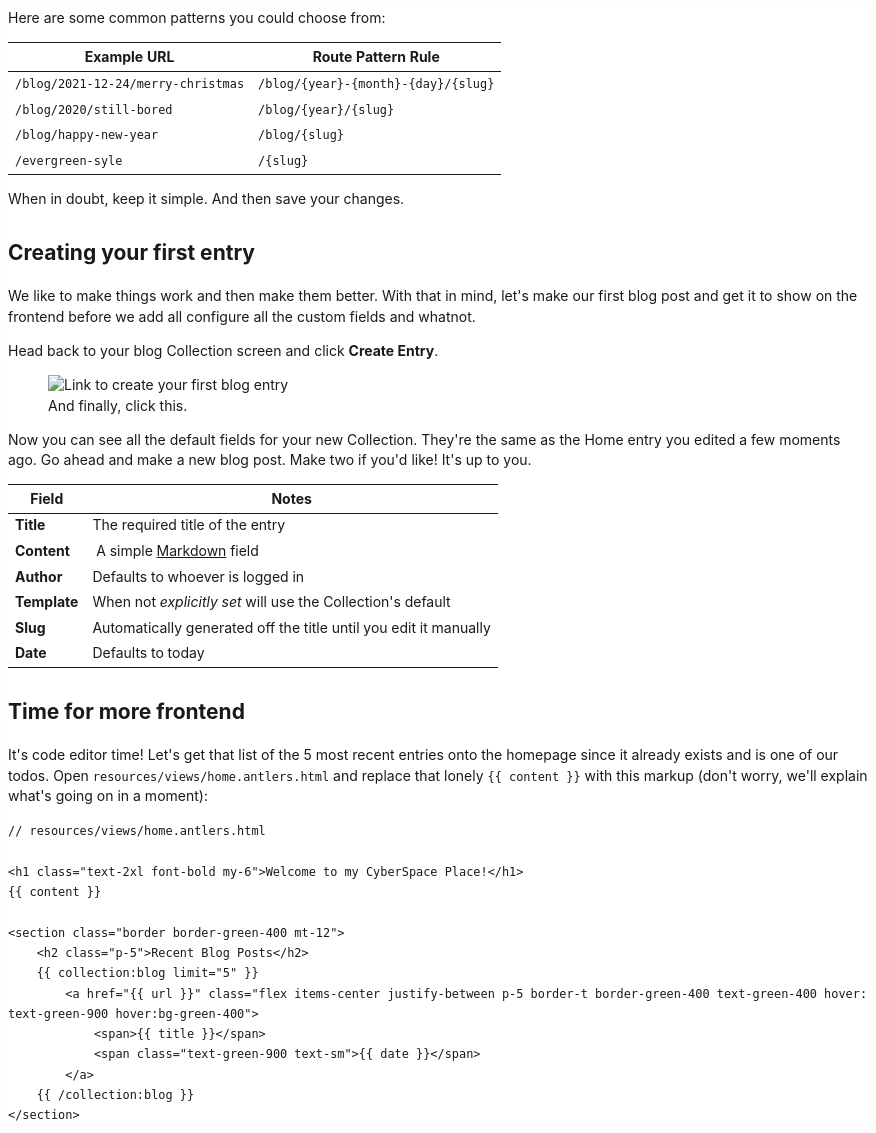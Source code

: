 Here are some common patterns you could choose from:

| Example URL | Route Pattern Rule |
|-----------------------------------|-----------------------------------|
|`/blog/2021-12-24/merry-christmas` | `/blog/{year}-{month}-{day}/{slug}` |
|`/blog/2020/still-bored` | `/blog/{year}/{slug}` |
|`/blog/happy-new-year` | `/blog/{slug}` |
| `/evergreen-syle` | `/{slug}` |

When in doubt, keep it simple. And then save your changes.

## Creating your first entry

We like to make things work and then make them better. With that in mind, let's make our first blog post and get it to show on the frontend before we add all configure all the custom fields and whatnot.

Head back to your blog Collection screen and click **Create Entry**.

<figure>
    <img src="/img/quick-start/create-entry-link.jpg" alt="Link to create your first blog entry" width="600">
    <figcaption>And finally, click this.</figcaption>
</figure>

Now you can see all the default fields for your new Collection. They're the same as the Home entry you edited a few moments ago. Go ahead and make a new blog post. Make two if you'd like! It's up to you.

| Field | Notes |
|-----------------------------------|-----------------------------------|
| **Title** | The required title of the entry |
| **Content** | A simple [Markdown](/fieldtypes/markdown) field |
| **Author** | Defaults to whoever is logged in |
| **Template** | When not _explicitly set_ will use the Collection's default |
| **Slug** | Automatically generated off the title until you edit it manually |
| **Date** | Defaults to today |

## Time for more frontend

It's code editor time! Let's get that list of the 5 most recent entries onto the homepage since it already exists and is one of our todos. Open `resources/views/home.antlers.html` and replace that lonely `{{ content }}` with this markup (don't worry, we'll explain what's going on in a moment):

```
// resources/views/home.antlers.html

<h1 class="text-2xl font-bold my-6">Welcome to my CyberSpace Place!</h1>
{{ content }}

<section class="border border-green-400 mt-12">
    <h2 class="p-5">Recent Blog Posts</h2>
    {{ collection:blog limit="5" }}
        <a href="{{ url }}" class="flex items-center justify-between p-5 border-t border-green-400 text-green-400 hover:text-green-900 hover:bg-green-400">
            <span>{{ title }}</span>
            <span class="text-green-900 text-sm">{{ date }}</span>
        </a>
    {{ /collection:blog }}
</section>
```
